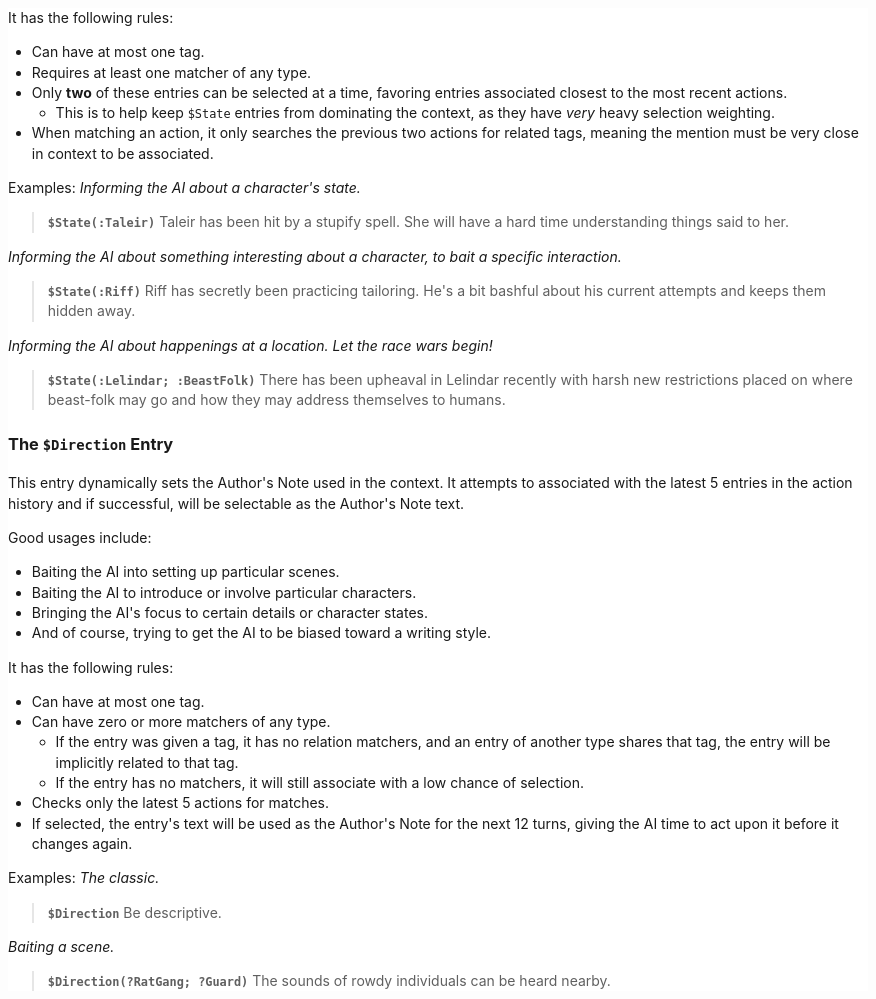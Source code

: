 It has the following rules:
* Can have at most one tag.
* Requires at least one matcher of any type.
* Only **two** of these entries can be selected at a time, favoring entries associated closest to the most recent actions.
  * This is to help keep `$State` entries from dominating the context, as they have _very_ heavy selection weighting.
* When matching an action, it only searches the previous two actions for related tags, meaning the mention must be very close in context to be associated.

Examples:
_Informing the AI about a character's state._
> **`$State(:Taleir)`**
> Taleir has been hit by a stupify spell.  She will have a hard time understanding things said to her.

_Informing the AI about something interesting about a character, to bait a specific interaction._
> **`$State(:Riff)`**
> Riff has secretly been practicing tailoring.  He's a bit bashful about his current attempts and keeps them hidden away.

_Informing the AI about happenings at a location.  Let the race wars begin!_
> **`$State(:Lelindar; :BeastFolk)`**
> There has been upheaval in Lelindar recently with harsh new restrictions placed on where beast-folk may go and how they may address themselves to humans.

### The `$Direction` Entry
This entry dynamically sets the Author's Note used in the context.  It attempts to associated with the latest 5 entries in the action history and if successful, will be selectable as the Author's Note text.

Good usages include:
* Baiting the AI into setting up particular scenes.
* Baiting the AI to introduce or involve particular characters.
* Bringing the AI's focus to certain details or character states.
* And of course, trying to get the AI to be biased toward a writing style.

It has the following rules:
* Can have at most one tag.
* Can have zero or more matchers of any type.
  * If the entry was given a tag, it has no relation matchers, and an entry of another type shares that tag, the entry will be implicitly related to that tag.
  * If the entry has no matchers, it will still associate with a low chance of selection.
* Checks only the latest 5 actions for matches.
* If selected, the entry's text will be used as the Author's Note for the next 12 turns, giving the AI time to act upon it before it changes again.

Examples:
_The classic._
> **`$Direction`**
> Be descriptive.

_Baiting a scene._
> **`$Direction(?RatGang; ?Guard)`**
> The sounds of rowdy individuals can be heard nearby.
